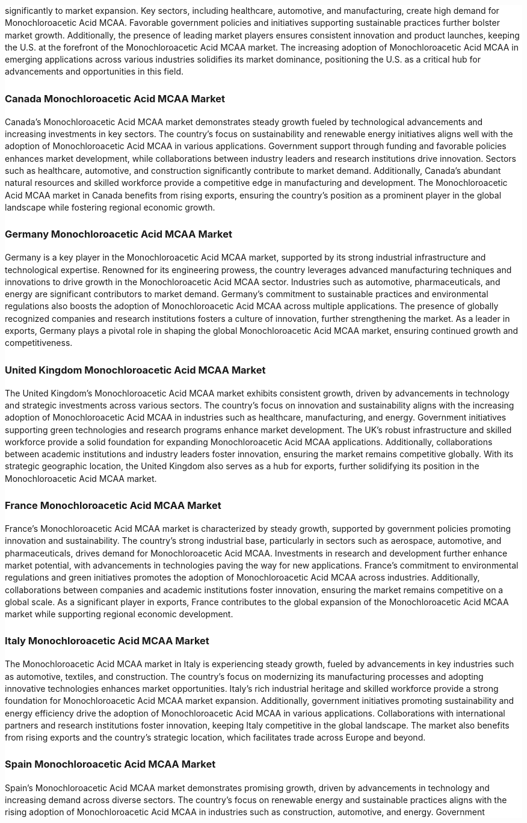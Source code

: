 significantly to market expansion. Key sectors, including healthcare, automotive, and manufacturing, create high demand for Monochloroacetic Acid MCAA. Favorable government policies and initiatives supporting sustainable practices further bolster market growth. Additionally, the presence of leading market players ensures consistent innovation and product launches, keeping the U.S. at the forefront of the Monochloroacetic Acid MCAA market. The increasing adoption of Monochloroacetic Acid MCAA in emerging applications across various industries solidifies its market dominance, positioning the U.S. as a critical hub for advancements and opportunities in this field.</p><h3>Canada Monochloroacetic Acid MCAA Market</h3><p>Canada&rsquo;s Monochloroacetic Acid MCAA market demonstrates steady growth fueled by technological advancements and increasing investments in key sectors. The country&rsquo;s focus on sustainability and renewable energy initiatives aligns well with the adoption of Monochloroacetic Acid MCAA in various applications. Government support through funding and favorable policies enhances market development, while collaborations between industry leaders and research institutions drive innovation. Sectors such as healthcare, automotive, and construction significantly contribute to market demand. Additionally, Canada&rsquo;s abundant natural resources and skilled workforce provide a competitive edge in manufacturing and development. The Monochloroacetic Acid MCAA market in Canada benefits from rising exports, ensuring the country&rsquo;s position as a prominent player in the global landscape while fostering regional economic growth.</p><h3>Germany Monochloroacetic Acid MCAA Market</h3><p>Germany is a key player in the Monochloroacetic Acid MCAA market, supported by its strong industrial infrastructure and technological expertise. Renowned for its engineering prowess, the country leverages advanced manufacturing techniques and innovations to drive growth in the Monochloroacetic Acid MCAA sector. Industries such as automotive, pharmaceuticals, and energy are significant contributors to market demand. Germany&rsquo;s commitment to sustainable practices and environmental regulations also boosts the adoption of Monochloroacetic Acid MCAA across multiple applications. The presence of globally recognized companies and research institutions fosters a culture of innovation, further strengthening the market. As a leader in exports, Germany plays a pivotal role in shaping the global Monochloroacetic Acid MCAA market, ensuring continued growth and competitiveness.</p><h3>United Kingdom Monochloroacetic Acid MCAA Market</h3><p>The United Kingdom&rsquo;s Monochloroacetic Acid MCAA market exhibits consistent growth, driven by advancements in technology and strategic investments across various sectors. The country&rsquo;s focus on innovation and sustainability aligns with the increasing adoption of Monochloroacetic Acid MCAA in industries such as healthcare, manufacturing, and energy. Government initiatives supporting green technologies and research programs enhance market development. The UK&rsquo;s robust infrastructure and skilled workforce provide a solid foundation for expanding Monochloroacetic Acid MCAA applications. Additionally, collaborations between academic institutions and industry leaders foster innovation, ensuring the market remains competitive globally. With its strategic geographic location, the United Kingdom also serves as a hub for exports, further solidifying its position in the Monochloroacetic Acid MCAA market.</p><h3>France Monochloroacetic Acid MCAA Market</h3><p>France&rsquo;s Monochloroacetic Acid MCAA market is characterized by steady growth, supported by government policies promoting innovation and sustainability. The country&rsquo;s strong industrial base, particularly in sectors such as aerospace, automotive, and pharmaceuticals, drives demand for Monochloroacetic Acid MCAA. Investments in research and development further enhance market potential, with advancements in technologies paving the way for new applications. France&rsquo;s commitment to environmental regulations and green initiatives promotes the adoption of Monochloroacetic Acid MCAA across industries. Additionally, collaborations between companies and academic institutions foster innovation, ensuring the market remains competitive on a global scale. As a significant player in exports, France contributes to the global expansion of the Monochloroacetic Acid MCAA market while supporting regional economic development.</p><h3>Italy Monochloroacetic Acid MCAA Market</h3><p>The Monochloroacetic Acid MCAA market in Italy is experiencing steady growth, fueled by advancements in key industries such as automotive, textiles, and construction. The country&rsquo;s focus on modernizing its manufacturing processes and adopting innovative technologies enhances market opportunities. Italy&rsquo;s rich industrial heritage and skilled workforce provide a strong foundation for Monochloroacetic Acid MCAA market expansion. Additionally, government initiatives promoting sustainability and energy efficiency drive the adoption of Monochloroacetic Acid MCAA in various applications. Collaborations with international partners and research institutions foster innovation, keeping Italy competitive in the global landscape. The market also benefits from rising exports and the country&rsquo;s strategic location, which facilitates trade across Europe and beyond.</p><h3>Spain Monochloroacetic Acid MCAA Market</h3><p>Spain&rsquo;s Monochloroacetic Acid MCAA market demonstrates promising growth, driven by advancements in technology and increasing demand across diverse sectors. The country&rsquo;s focus on renewable energy and sustainable practices aligns with the rising adoption of Monochloroacetic Acid MCAA in industries such as construction, automotive, and energy. Government